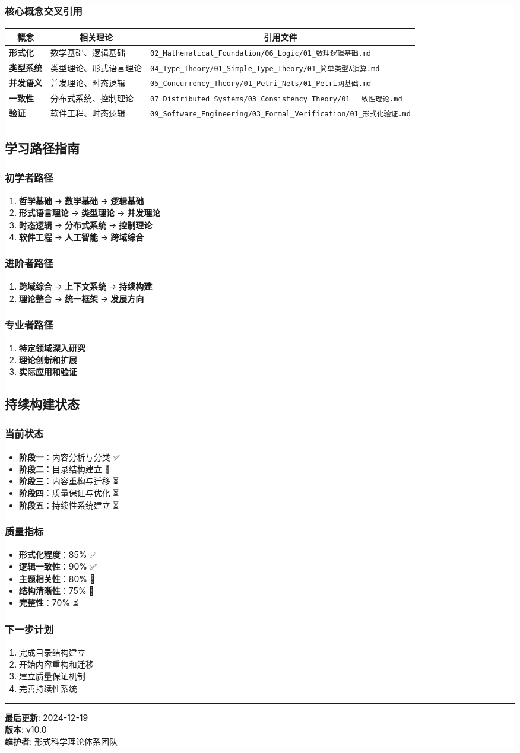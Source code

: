 ### 核心概念交叉引用

| 概念 | 相关理论 | 引用文件 |
|------|----------|----------|
| **形式化** | 数学基础、逻辑基础 | `02_Mathematical_Foundation/06_Logic/01_数理逻辑基础.md` |
| **类型系统** | 类型理论、形式语言理论 | `04_Type_Theory/01_Simple_Type_Theory/01_简单类型λ演算.md` |
| **并发语义** | 并发理论、时态逻辑 | `05_Concurrency_Theory/01_Petri_Nets/01_Petri网基础.md` |
| **一致性** | 分布式系统、控制理论 | `07_Distributed_Systems/03_Consistency_Theory/01_一致性理论.md` |
| **验证** | 软件工程、时态逻辑 | `09_Software_Engineering/03_Formal_Verification/01_形式化验证.md` |

## 学习路径指南

### 初学者路径
1. **哲学基础** → **数学基础** → **逻辑基础**
2. **形式语言理论** → **类型理论** → **并发理论**
3. **时态逻辑** → **分布式系统** → **控制理论**
4. **软件工程** → **人工智能** → **跨域综合**

### 进阶者路径
1. **跨域综合** → **上下文系统** → **持续构建**
2. **理论整合** → **统一框架** → **发展方向**

### 专业者路径
1. **特定领域深入研究**
2. **理论创新和扩展**
3. **实际应用和验证**

## 持续构建状态

### 当前状态
- **阶段一**：内容分析与分类 ✅
- **阶段二**：目录结构建立 🔄
- **阶段三**：内容重构与迁移 ⏳
- **阶段四**：质量保证与优化 ⏳
- **阶段五**：持续性系统建立 ⏳

### 质量指标
- **形式化程度**：85% ✅
- **逻辑一致性**：90% ✅
- **主题相关性**：80% 🔄
- **结构清晰性**：75% 🔄
- **完整性**：70% ⏳

### 下一步计划
1. 完成目录结构建立
2. 开始内容重构和迁移
3. 建立质量保证机制
4. 完善持续性系统

---

**最后更新**: 2024-12-19  
**版本**: v10.0  
**维护者**: 形式科学理论体系团队 